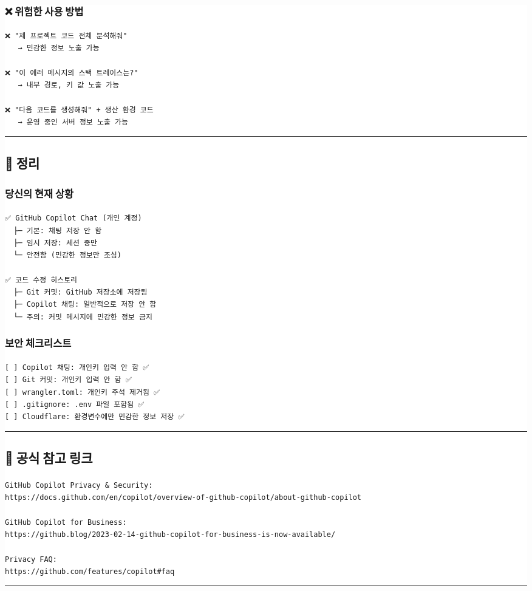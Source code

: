 ### ❌ 위험한 사용 방법

```
❌ "제 프로젝트 코드 전체 분석해줘"
   → 민감한 정보 노출 가능

❌ "이 에러 메시지의 스택 트레이스는?"
   → 내부 경로, 키 값 노출 가능

❌ "다음 코드를 생성해줘" + 생산 환경 코드
   → 운영 중인 서버 정보 노출 가능
```

---

## 📝 정리

### 당신의 현재 상황

```
✅ GitHub Copilot Chat (개인 계정)
  ├─ 기본: 채팅 저장 안 함
  ├─ 임시 저장: 세션 중만
  └─ 안전함 (민감한 정보만 조심)

✅ 코드 수정 히스토리
  ├─ Git 커밋: GitHub 저장소에 저장됨
  ├─ Copilot 채팅: 일반적으로 저장 안 함
  └─ 주의: 커밋 메시지에 민감한 정보 금지
```

### 보안 체크리스트

```
[ ] Copilot 채팅: 개인키 입력 안 함 ✅
[ ] Git 커밋: 개인키 입력 안 함 ✅
[ ] wrangler.toml: 개인키 주석 제거됨 ✅
[ ] .gitignore: .env 파일 포함됨 ✅
[ ] Cloudflare: 환경변수에만 민감한 정보 저장 ✅
```

---

## 🔗 공식 참고 링크

```
GitHub Copilot Privacy & Security:
https://docs.github.com/en/copilot/overview-of-github-copilot/about-github-copilot

GitHub Copilot for Business:
https://github.blog/2023-02-14-github-copilot-for-business-is-now-available/

Privacy FAQ:
https://github.com/features/copilot#faq
```

---